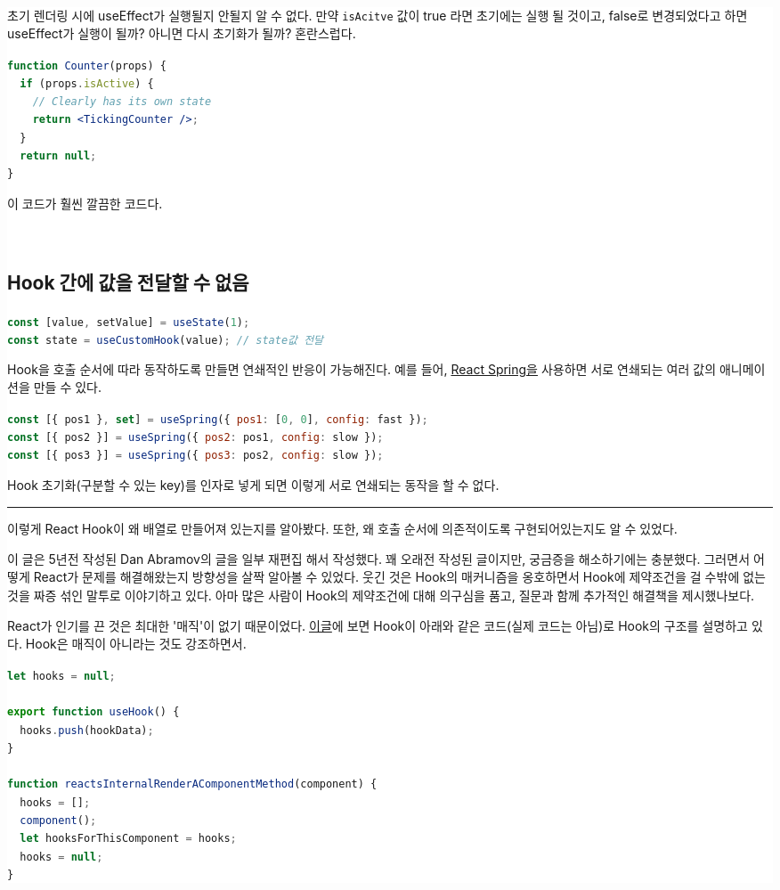 ```jsx{4-6}
```

초기 렌더링 시에 useEffect가 실행될지 안될지 알 수 없다. 만약 `isAcitve` 값이 true 라면 초기에는 실행 될 것이고, false로 변경되었다고 하면 useEffect가 실행이 될까? 아니면 다시 초기화가 될까? 혼란스럽다.

```jsx
function Counter(props) {
  if (props.isActive) {
    // Clearly has its own state
    return <TickingCounter />;
  }
  return null;
}
```

이 코드가 훨씬 깔끔한 코드다.

<br/>

## Hook 간에 값을 전달할 수 없음

```js
const [value, setValue] = useState(1);
const state = useCustomHook(value); // state값 전달
```

Hook을 호출 순서에 따라 동작하도록 만들면 연쇄적인 반응이 가능해진다. 예를 들어, [React Spring을](https://medium.com/@drcmda/hooks-in-react-spring-a-tutorial-c6c436ad7ee4) 사용하면 서로 연쇄되는 여러 값의 애니메이션을 만들 수 있다.

```jsx
const [{ pos1 }, set] = useSpring({ pos1: [0, 0], config: fast });
const [{ pos2 }] = useSpring({ pos2: pos1, config: slow });
const [{ pos3 }] = useSpring({ pos3: pos2, config: slow });
```

Hook 초기화(구분할 수 있는 key)를 인자로 넣게 되면 이렇게 서로 연쇄되는 동작을 할 수 없다.

---

이렇게 React Hook이 왜 배열로 만들어져 있는지를 알아봤다. 또한, 왜 호출 순서에 의존적이도록 구현되어있는지도 알 수 있었다.

이 글은 5년전 작성된 Dan Abramov의 글을 일부 재편집 해서 작성했다. 꽤 오래전 작성된 글이지만, 궁금증을 해소하기에는 충분했다. 그러면서 어떻게 React가 문제를 해결해왔는지 방향성을 살짝 알아볼 수 있었다. 웃긴 것은 Hook의 매커니즘을 옹호하면서 Hook에 제약조건을 걸 수밖에 없는 것을 짜증 섞인 말투로 이야기하고 있다. 아마 많은 사람이 Hook의 제약조건에 대해 의구심을 품고, 질문과 함께 추가적인 해결책을 제시했나보다.

React가 인기를 끈 것은 최대한 '매직'이 없기 때문이었다. [이글](https://medium.com/@dan_abramov/making-sense-of-react-hooks-fdbde8803889)에 보면 Hook이 아래와 같은 코드(실제 코드는 아님)로 Hook의 구조를 설명하고 있다. Hook은 매직이 아니라는 것도 강조하면서.

```js
let hooks = null;

export function useHook() {
  hooks.push(hookData);
}

function reactsInternalRenderAComponentMethod(component) {
  hooks = [];
  component();
  let hooksForThisComponent = hooks;
  hooks = null;
}
```
